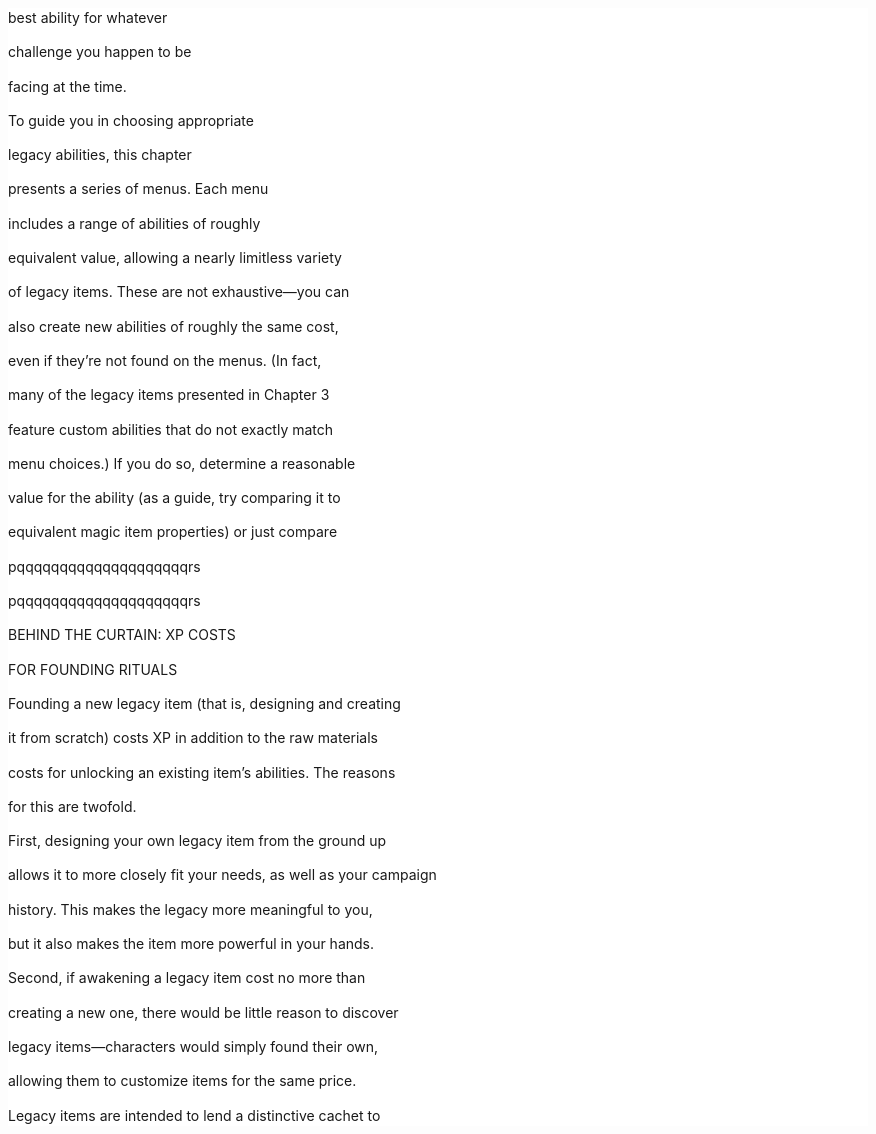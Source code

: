 best ability for whatever

challenge you happen to be

facing at the time.

To guide you in choosing appropriate

legacy abilities, this chapter

presents a series of menus. Each menu

includes a range of abilities of roughly

equivalent value, allowing a nearly limitless variety

of legacy items. These are not exhaustive—you can

also create new abilities of roughly the same cost,

even if they’re not found on the menus. (In fact,

many of the legacy items presented in Chapter 3

feature custom abilities that do not exactly match

menu choices.) If you do so, determine a reasonable

value for the ability (as a guide, try comparing it to

equivalent magic item properties) or just compare

pqqqqqqqqqqqqqqqqqqqqrs

pqqqqqqqqqqqqqqqqqqqqrs

BEHIND THE CURTAIN: XP COSTS

FOR FOUNDING RITUALS

Founding a new legacy item (that is, designing and creating

it from scratch) costs XP in addition to the raw materials

costs for unlocking an existing item’s abilities. The reasons

for this are twofold.

First, designing your own legacy item from the ground up

allows it to more closely fit your needs, as well as your campaign

history. This makes the legacy more meaningful to you,

but it also makes the item more powerful in your hands.

Second, if awakening a legacy item cost no more than

creating a new one, there would be little reason to discover

legacy items—characters would simply found their own,

allowing them to customize items for the same price.

Legacy items are intended to lend a distinctive cachet to
